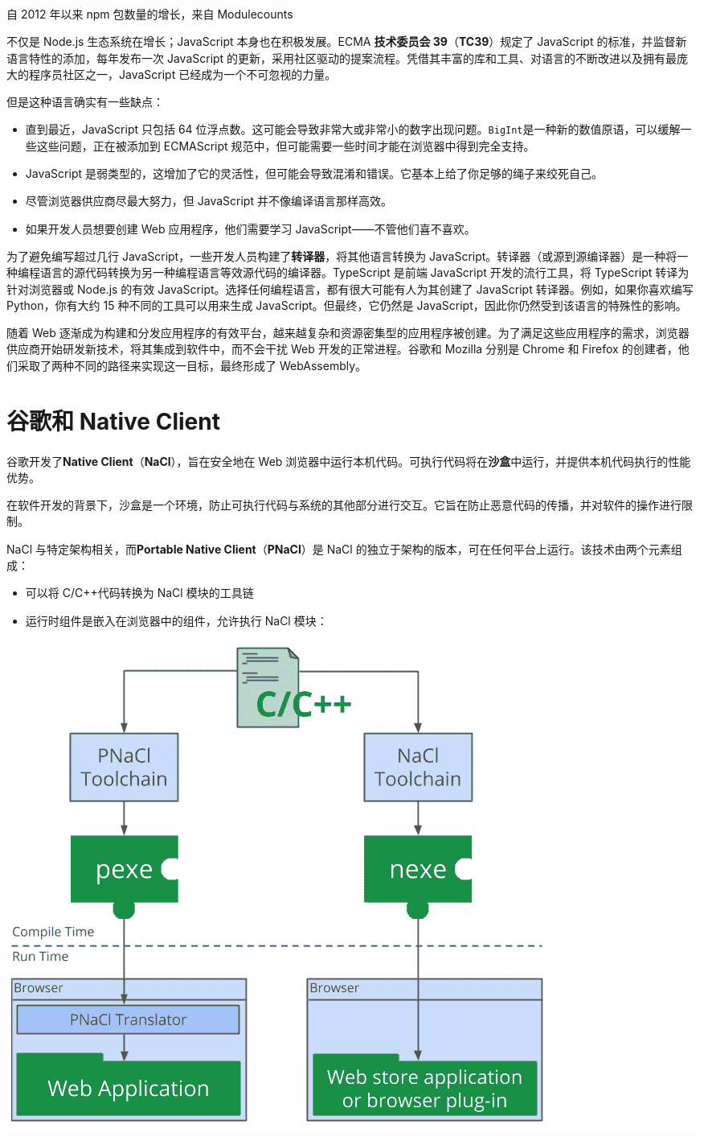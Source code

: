 自 2012 年以来 npm 包数量的增长，来自 Modulecounts

不仅是 Node.js 生态系统在增长；JavaScript 本身也在积极发展。ECMA **技术委员会 39**（**TC39**）规定了 JavaScript 的标准，并监督新语言特性的添加，每年发布一次 JavaScript 的更新，采用社区驱动的提案流程。凭借其丰富的库和工具、对语言的不断改进以及拥有最庞大的程序员社区之一，JavaScript 已经成为一个不可忽视的力量。

但是这种语言确实有一些缺点：

+   直到最近，JavaScript 只包括 64 位浮点数。这可能会导致非常大或非常小的数字出现问题。`BigInt`是一种新的数值原语，可以缓解一些这些问题，正在被添加到 ECMAScript 规范中，但可能需要一些时间才能在浏览器中得到完全支持。

+   JavaScript 是弱类型的，这增加了它的灵活性，但可能会导致混淆和错误。它基本上给了你足够的绳子来绞死自己。

+   尽管浏览器供应商尽最大努力，但 JavaScript 并不像编译语言那样高效。

+   如果开发人员想要创建 Web 应用程序，他们需要学习 JavaScript——不管他们喜不喜欢。

为了避免编写超过几行 JavaScript，一些开发人员构建了**转译器**，将其他语言转换为 JavaScript。转译器（或源到源编译器）是一种将一种编程语言的源代码转换为另一种编程语言等效源代码的编译器。TypeScript 是前端 JavaScript 开发的流行工具，将 TypeScript 转译为针对浏览器或 Node.js 的有效 JavaScript。选择任何编程语言，都有很大可能有人为其创建了 JavaScript 转译器。例如，如果你喜欢编写 Python，你有大约 15 种不同的工具可以用来生成 JavaScript。但最终，它仍然是 JavaScript，因此你仍然受到该语言的特殊性的影响。

随着 Web 逐渐成为构建和分发应用程序的有效平台，越来越复杂和资源密集型的应用程序被创建。为了满足这些应用程序的需求，浏览器供应商开始研发新技术，将其集成到软件中，而不会干扰 Web 开发的正常进程。谷歌和 Mozilla 分别是 Chrome 和 Firefox 的创建者，他们采取了两种不同的路径来实现这一目标，最终形成了 WebAssembly。

# 谷歌和 Native Client

谷歌开发了**Native Client**（**NaCl**），旨在安全地在 Web 浏览器中运行本机代码。可执行代码将在**沙盒**中运行，并提供本机代码执行的性能优势。

在软件开发的背景下，沙盒是一个环境，防止可执行代码与系统的其他部分进行交互。它旨在防止恶意代码的传播，并对软件的操作进行限制。

NaCl 与特定架构相关，而**Portable Native Client**（**PNaCl**）是 NaCl 的独立于架构的版本，可在任何平台上运行。该技术由两个元素组成：

+   可以将 C/C++代码转换为 NaCl 模块的工具链

+   运行时组件是嵌入在浏览器中的组件，允许执行 NaCl 模块：

![](img/ee7ab5c5-f671-4caa-8073-2c3ef941c399.png)
